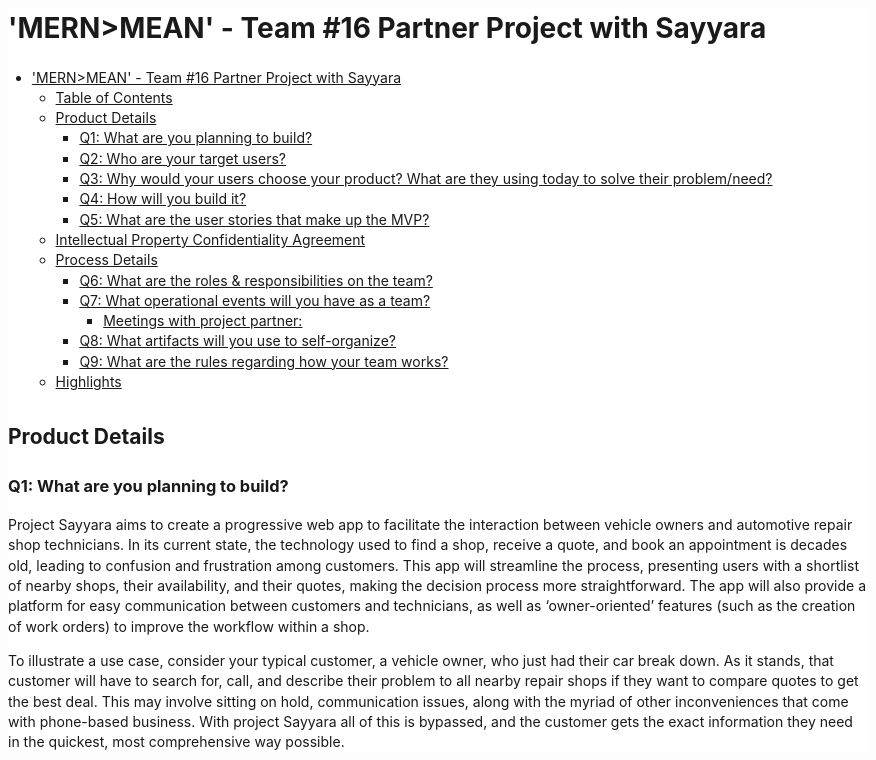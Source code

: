 # 'MERN>MEAN' - Team #16 Partner Project with Sayyara


* ['MERN>MEAN' - Team #16 Partner Project with Sayyara](#-mern--mean---team-#16-partner-project-with-sayyara)
  * [Table of Contents](#table-of-contents)
  * [Product Details](#product-details)
    * [Q1: What are you planning to build?](#q1--what-are-you-planning-to-build)
    * [Q2: Who are your target users?](#q2--who-are-your-target-users)
    * [Q3: Why would your users choose your product? What are they using today to solve their problem/need?](#q3--why-would-your-users-choose-your-product-what-are-they-using-today-to-solve-their-problemneed)
    * [Q4: How will you build it?](#q4--how-will-you-build-it)
    * [Q5: What are the user stories that make up the MVP?](#q5--what-are-the-user-stories-that-make-up-the-mvp)
  * [Intellectual Property Confidentiality Agreement](#intellectual-property-confidentiality-agreement)
  * [Process Details](#process-details)
    * [Q6: What are the roles & responsibilities on the team?](#q6--what-are-the-roles--responsibilities-on-the-team)
    * [Q7: What operational events will you have as a team?](#q7--what-operational-events-will-you-have-as-a-team)
        * [Meetings with project partner: <br />](#meetings-with-project-partner--br-)
    * [Q8: What artifacts will you use to self-organize?](#q8--what-artifacts-will-you-use-to-self-organize)
    * [Q9: What are the rules regarding how your team works?](#q9--what-are-the-rules-regarding-how-your-team-works)
  * [Highlights](#highlights)



## Product Details
 
### Q1: What are you planning to build?

Project Sayyara aims to create a progressive web app to facilitate the interaction between vehicle owners and automotive repair shop technicians. In its current state, the technology used to find a shop, receive a quote, and book an appointment is decades old, leading to confusion and frustration among customers. This app will streamline the process, presenting users with a shortlist of nearby shops, their availability, and their quotes, making the decision process more straightforward. The app will also provide a platform for easy communication between customers and technicians, as well as ‘owner-oriented’ features (such as the creation of work orders) to improve the workflow within a shop.

To illustrate a use case, consider your typical customer, a vehicle owner, who just had their car break down. As it stands, that customer will have to search for, call, and describe their problem to all nearby repair shops if they want to compare quotes to get the best deal. This may involve sitting on hold, communication issues, along with the myriad of other inconveniences that come with phone-based business. With project Sayyara all of this is bypassed, and the customer gets the exact information they need in the quickest, most comprehensive way possible.

